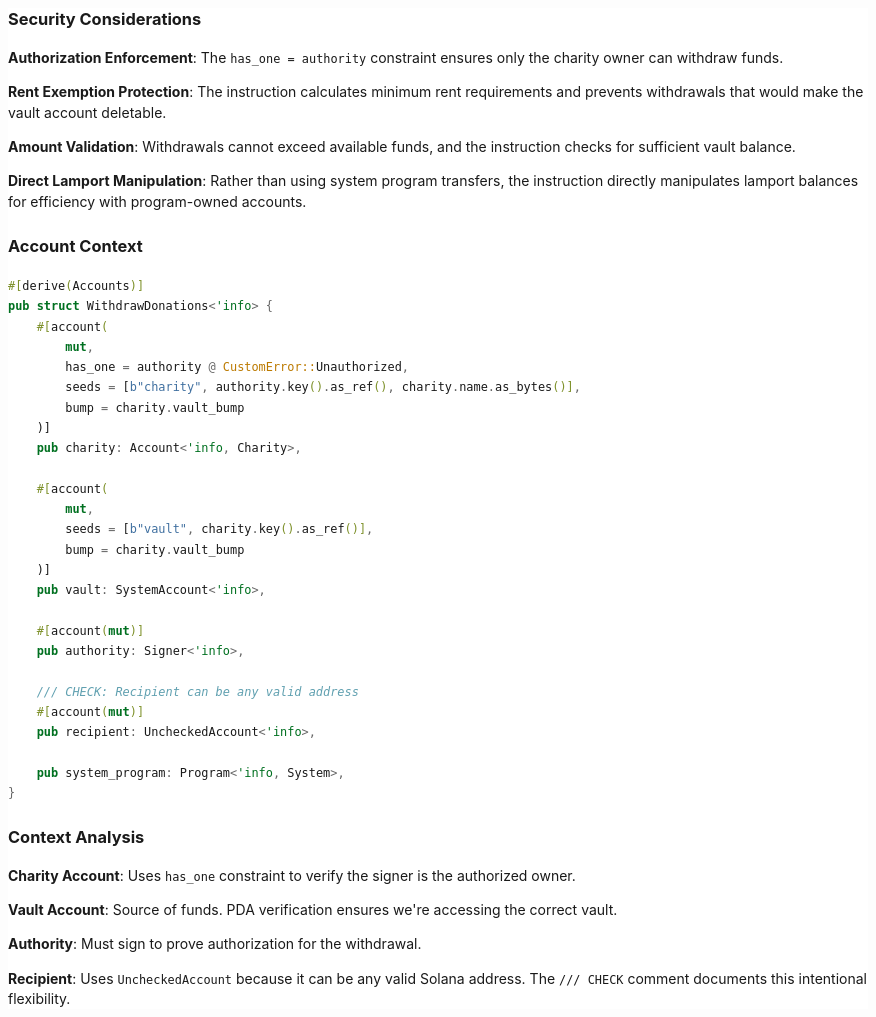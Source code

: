 ### Security Considerations

**Authorization Enforcement**: The `has_one = authority` constraint ensures only the charity owner can withdraw funds.

**Rent Exemption Protection**: The instruction calculates minimum rent requirements and prevents withdrawals that would make the vault account deletable.

**Amount Validation**: Withdrawals cannot exceed available funds, and the instruction checks for sufficient vault balance.

**Direct Lamport Manipulation**: Rather than using system program transfers, the instruction directly manipulates lamport balances for efficiency with program-owned accounts.

### Account Context

```rust
#[derive(Accounts)]
pub struct WithdrawDonations<'info> {
    #[account(
        mut,
        has_one = authority @ CustomError::Unauthorized,
        seeds = [b"charity", authority.key().as_ref(), charity.name.as_bytes()],
        bump = charity.vault_bump
    )]
    pub charity: Account<'info, Charity>,

    #[account(
        mut,
        seeds = [b"vault", charity.key().as_ref()],
        bump = charity.vault_bump
    )]
    pub vault: SystemAccount<'info>,

    #[account(mut)]
    pub authority: Signer<'info>,

    /// CHECK: Recipient can be any valid address
    #[account(mut)]
    pub recipient: UncheckedAccount<'info>,

    pub system_program: Program<'info, System>,
}
```

### Context Analysis

**Charity Account**: Uses `has_one` constraint to verify the signer is the authorized owner.

**Vault Account**: Source of funds. PDA verification ensures we're accessing the correct vault.

**Authority**: Must sign to prove authorization for the withdrawal.

**Recipient**: Uses `UncheckedAccount` because it can be any valid Solana address. The `/// CHECK` comment documents this intentional flexibility.

